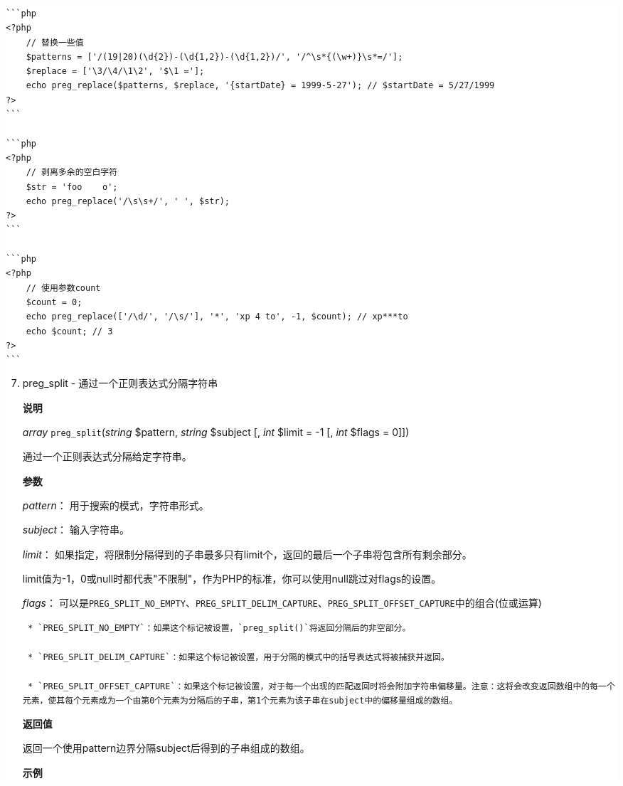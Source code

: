     ```php
    <?php
        // 替换一些值
        $patterns = ['/(19|20)(\d{2})-(\d{1,2})-(\d{1,2})/', '/^\s*{(\w+)}\s*=/'];
        $replace = ['\3/\4/\1\2', '$\1 ='];
        echo preg_replace($patterns, $replace, '{startDate} = 1999-5-27'); // $startDate = 5/27/1999
    ?>
    ```

    ```php
    <?php
        // 剥离多余的空白字符
        $str = 'foo    o';
        echo preg_replace('/\s\s+/', ' ', $str);
    ?>
    ```

    ```php
    <?php
        // 使用参数count
        $count = 0;
        echo preg_replace(['/\d/', '/\s/'], '*', 'xp 4 to', -1, $count); // xp***to
        echo $count; // 3
    ?>
    ```

7. <p id="preg_split">preg_split - 通过一个正则表达式分隔字符串</p>

    **说明**

    _array_ `preg_split`(_string_ $pattern, _string_ $subject [, _int_ $limit = -1 [, _int_ $flags = 0]])

    通过一个正则表达式分隔给定字符串。

    **参数**

    _pattern_： 用于搜索的模式，字符串形式。

    _subject_： 输入字符串。

    _limit_： 如果指定，将限制分隔得到的子串最多只有limit个，返回的最后一个子串将包含所有剩余部分。

    limit值为-1，0或null时都代表"不限制"，作为PHP的标准，你可以使用null跳过对flags的设置。

    _flags_： 可以是`PREG_SPLIT_NO_EMPTY`、`PREG_SPLIT_DELIM_CAPTURE`、`PREG_SPLIT_OFFSET_CAPTURE`中的组合(位或运算)

        * `PREG_SPLIT_NO_EMPTY`：如果这个标记被设置，`preg_split()`将返回分隔后的非空部分。

        * `PREG_SPLIT_DELIM_CAPTURE`：如果这个标记被设置，用于分隔的模式中的括号表达式将被捕获并返回。

        * `PREG_SPLIT_OFFSET_CAPTURE`：如果这个标记被设置，对于每一个出现的匹配返回时将会附加字符串偏移量。注意：这将会改变返回数组中的每一个元素，使其每个元素成为一个由第0个元素为分隔后的子串，第1个元素为该子串在subject中的偏移量组成的数组。

    **返回值**

    返回一个使用pattern边界分隔subject后得到的子串组成的数组。

    **示例**
